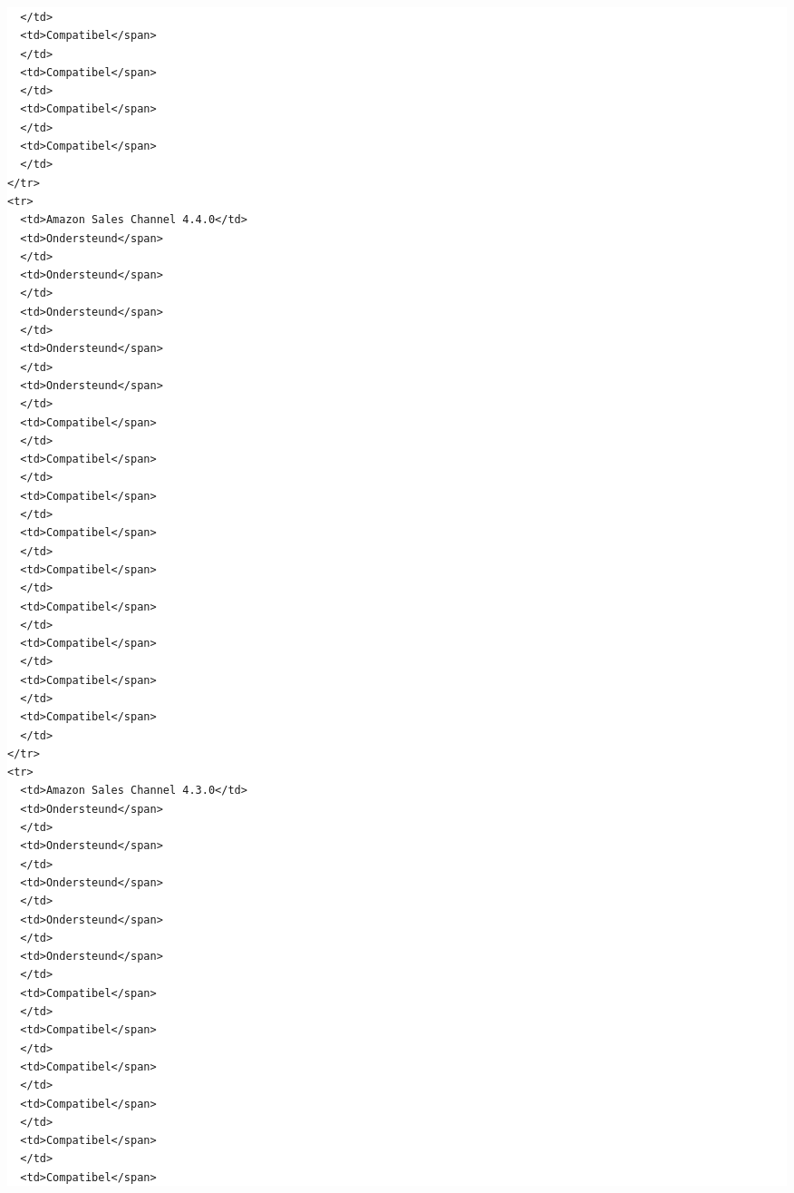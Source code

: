       </td>
      <td>Compatibel</span>
      </td>
      <td>Compatibel</span>
      </td>
      <td>Compatibel</span>
      </td>
      <td>Compatibel</span>
      </td>
    </tr>
    <tr>
      <td>Amazon Sales Channel 4.4.0</td>
      <td>Ondersteund</span>
      </td>
      <td>Ondersteund</span>
      </td>
      <td>Ondersteund</span>
      </td>
      <td>Ondersteund</span>
      </td>
      <td>Ondersteund</span>
      </td>
      <td>Compatibel</span>
      </td>
      <td>Compatibel</span>
      </td>
      <td>Compatibel</span>
      </td>
      <td>Compatibel</span>
      </td>
      <td>Compatibel</span>
      </td>
      <td>Compatibel</span>
      </td>
      <td>Compatibel</span>
      </td>
      <td>Compatibel</span>
      </td>
      <td>Compatibel</span>
      </td>
    </tr>
    <tr>
      <td>Amazon Sales Channel 4.3.0</td>
      <td>Ondersteund</span>
      </td>
      <td>Ondersteund</span>
      </td>
      <td>Ondersteund</span>
      </td>
      <td>Ondersteund</span>
      </td>
      <td>Ondersteund</span>
      </td>
      <td>Compatibel</span>
      </td>
      <td>Compatibel</span>
      </td>
      <td>Compatibel</span>
      </td>
      <td>Compatibel</span>
      </td>
      <td>Compatibel</span>
      </td>
      <td>Compatibel</span>